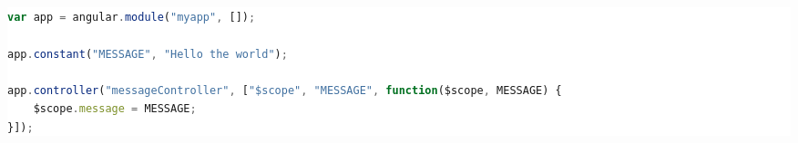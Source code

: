 ```javascript
var app = angular.module("myapp", []);

app.constant("MESSAGE", "Hello the world");

app.controller("messageController", ["$scope", "MESSAGE", function($scope, MESSAGE) {
    $scope.message = MESSAGE;
}]);
```
